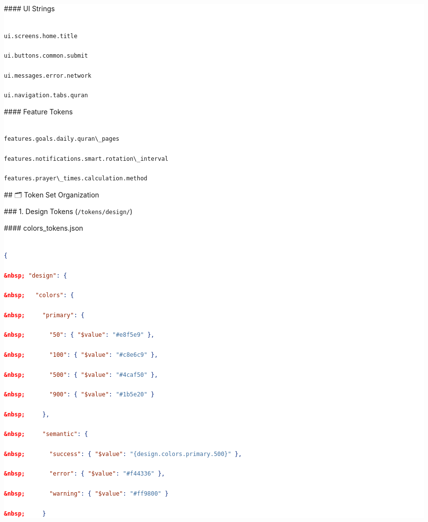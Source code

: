 

\#### UI Strings

```

ui.screens.home.title

ui.buttons.common.submit

ui.messages.error.network

ui.navigation.tabs.quran

```



\#### Feature Tokens

```

features.goals.daily.quran\_pages

features.notifications.smart.rotation\_interval

features.prayer\_times.calculation.method

```



\## 🗂 Token Set Organization



\### 1. Design Tokens (`/tokens/design/`)



\#### colors\_tokens.json

```json

{

&nbsp; "design": {

&nbsp;   "colors": {

&nbsp;     "primary": {

&nbsp;       "50": { "$value": "#e8f5e9" },

&nbsp;       "100": { "$value": "#c8e6c9" },

&nbsp;       "500": { "$value": "#4caf50" },

&nbsp;       "900": { "$value": "#1b5e20" }

&nbsp;     },

&nbsp;     "semantic": {

&nbsp;       "success": { "$value": "{design.colors.primary.500}" },

&nbsp;       "error": { "$value": "#f44336" },

&nbsp;       "warning": { "$value": "#ff9800" }

&nbsp;     }

```